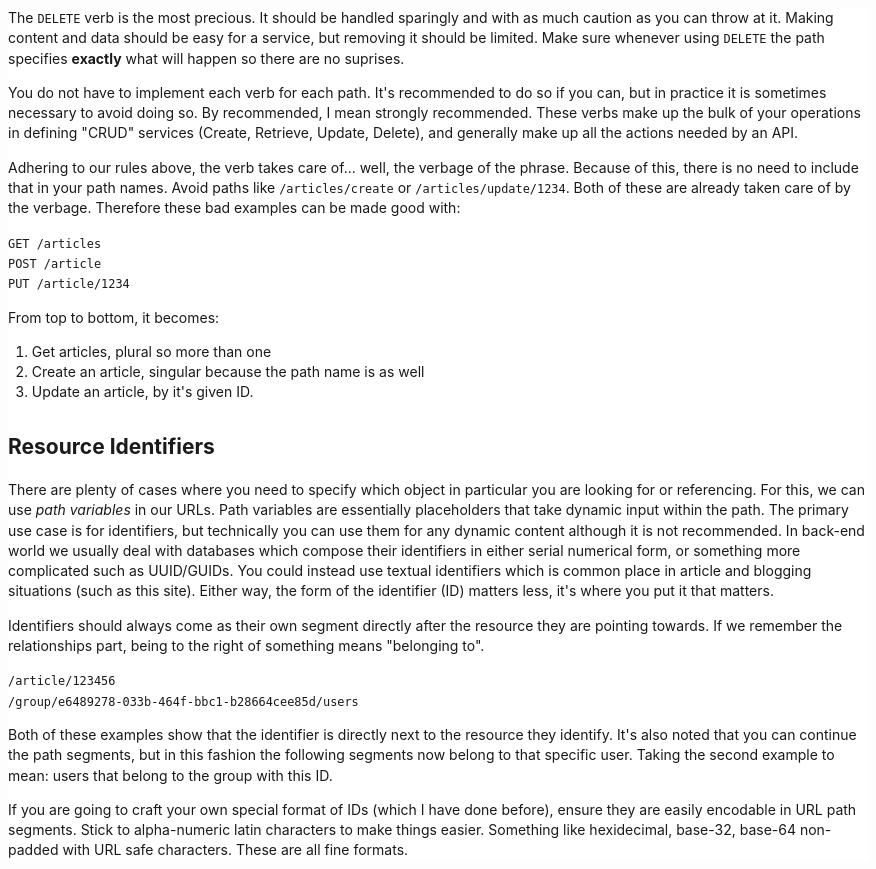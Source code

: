 The `DELETE` verb is the most precious. It should be handled sparingly and with as much caution as you can throw at it. Making content and data should be easy for a service, but removing it should be
limited. Make sure whenever using `DELETE` the path specifies **exactly** what will happen so there are no suprises.

You do not have to implement each verb for each path. It's recommended to do so if you can, but in practice it is sometimes necessary to avoid doing so. By recommended, I mean strongly recommended.
These verbs make up the bulk of your operations in defining "CRUD" services (Create, Retrieve, Update, Delete), and generally make up all the actions needed by an API.

Adhering to our rules above, the verb takes care of... well, the verbage of the phrase. Because of this, there is no need to include that in your path names. Avoid paths like `/articles/create` or
`/articles/update/1234`. Both of these are already taken care of by the verbage. Therefore these bad examples can be made good with:

```
GET /articles
POST /article
PUT /article/1234
```

From top to bottom, it becomes:
1) Get articles, plural so more than one
2) Create an article, singular because the path name is as well
3) Update an article, by it's given ID.

## Resource Identifiers

There are plenty of cases where you need to specify which object in particular you are looking for or referencing. For this, we can use _path variables_ in our URLs. Path variables are essentially
placeholders that take dynamic input within the path. The primary use case is for identifiers, but technically you can use them for any dynamic content although it is not recommended. In back-end
world we usually deal with databases which compose their identifiers in either serial numerical form, or something more complicated such as UUID/GUIDs. You could instead use textual identifiers which
is common place in article and blogging situations (such as this site). Either way, the form of the identifier (ID) matters less, it's where you put it that matters.

Identifiers should always come as their own segment directly after the resource they are pointing towards. If we remember the relationships part, being to the right of something means "belonging to".

```
/article/123456
/group/e6489278-033b-464f-bbc1-b28664cee85d/users
```

Both of these examples show that the identifier is directly next to the resource they identify. It's also noted that you can continue the path segments, but in this fashion the following segments now
belong to that specific user. Taking the second example to mean: users that belong to the group with this ID.

If you are going to craft your own special format of IDs (which I have done before), ensure they are easily encodable in URL path segments. Stick to alpha-numeric latin characters to make things easier.
Something like hexidecimal, base-32, base-64 non-padded with URL safe characters. These are all fine formats.
